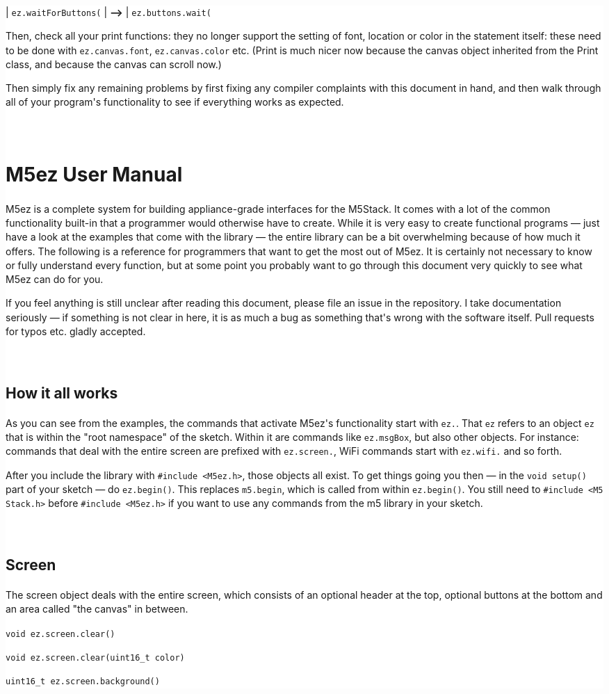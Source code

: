 | `ez.waitForButtons(` | **&mdash;>** | `ez.buttons.wait(`

Then, check all your print functions: they no longer support the setting of font, location or color in the statement itself: these need to be done with `ez.canvas.font`, `ez.canvas.color` etc. (Print is much nicer now because the canvas object inherited from the Print class, and because the canvas can scroll now.)

Then simply fix any remaining problems by first fixing any compiler complaints with this document in hand, and then walk through all of your program's functionality to see if everything works as expected.

&nbsp;

# M5ez User Manual

M5ez is a complete system for building appliance-grade interfaces for the M5Stack. It comes with a lot of the common functionality built-in that a programmer would otherwise have to create. While it is very easy to create functional programs &mdash; just have a look at the examples that come with the library &mdash; the entire library can be a bit overwhelming because of how much it offers. The following is a reference for programmers that want to get the most out of M5ez. It is certainly not necessary to know or fully understand every function, but at some point you probably want to go through this document very quickly to see what M5ez can do for you. 

If you feel anything is still unclear after reading this document, please file an issue in the repository. I take documentation seriously &mdash; if something is not clear in here, it is as much a bug as something that's wrong with the software itself. Pull requests for typos etc. gladly accepted.

&nbsp;

## How it all works

As you can see from the examples, the commands that activate M5ez's functionality start with `ez.`. That `ez` refers to an object `ez` that is within the "root namespace" of the sketch. Within it are commands like `ez.msgBox`, but also other objects. For instance: commands that deal with the entire screen are prefixed with `ez.screen.`, WiFi commands start with `ez.wifi.` and so forth.

After you include the library with `#include <M5ez.h>`, those objects all exist. To get things going you then &mdash; in the `void setup()` part of your sketch &mdash; do `ez.begin()`. This replaces `m5.begin`, which is called from within `ez.begin()`. You still need to `#include <M5Stack.h>` before `#include <M5ez.h>` if you want to use any commands from the m5 library in your sketch.

&nbsp;

## Screen

The screen object deals with the entire screen, which consists of an optional header at the top, optional buttons at the bottom and an area called "the canvas" in between.

`void ez.screen.clear()`

`void ez.screen.clear(uint16_t color)`

`uint16_t ez.screen.background()`
